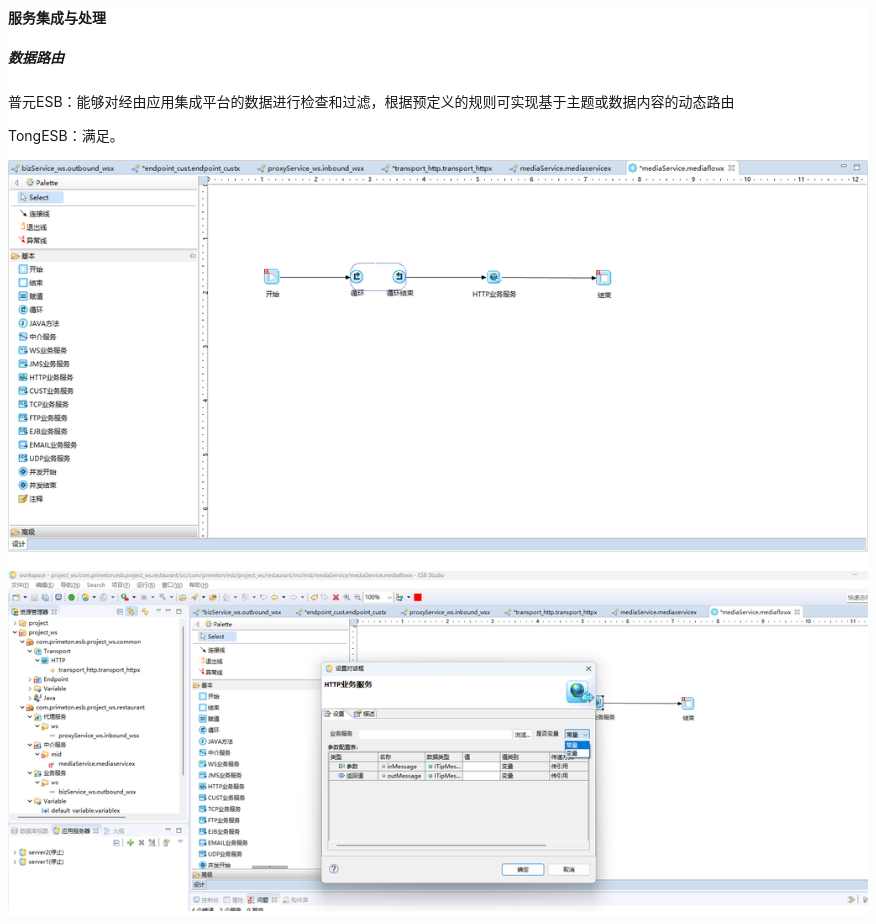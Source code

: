 

#### 服务集成与处理

##### 数据路由

普元ESB：能够对经由应用集成平台的数据进行检查和过滤，根据预定义的规则可实现基于主题或数据内容的动态路由

TongESB：满足。

![image-20240617180938831](_media\普元对比\image-20240617180938831.png)

![image-20240617182558312](_media\普元对比\image-20240617182558312.png)
